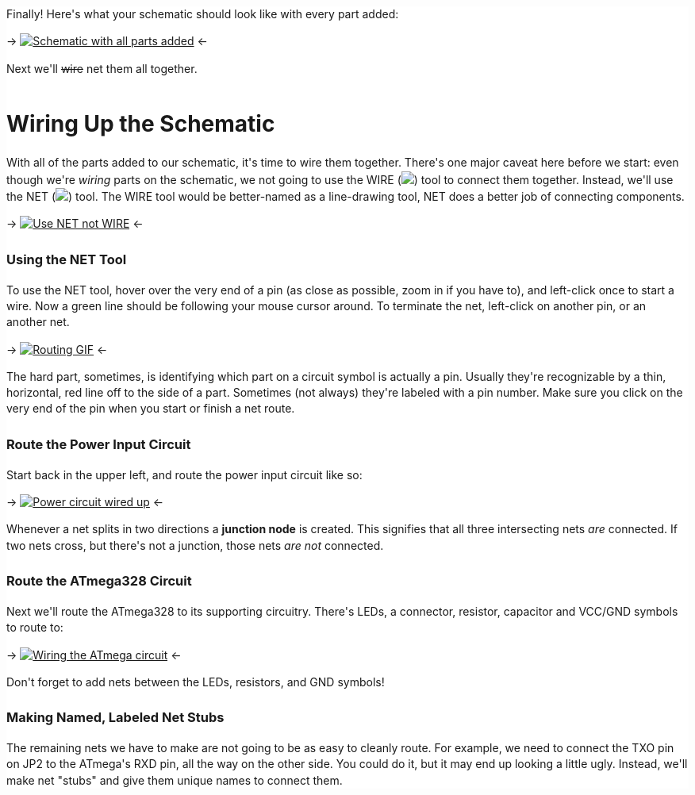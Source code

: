 Finally! Here's what your schematic should look like with every part added:

-> [![Schematic with all parts added](https://cdn.sparkfun.com/r/600-600/assets/4/9/2/a/1/5203f34c757b7f5e26864cd8.png)](https://cdn.sparkfun.com/assets/4/9/2/a/1/5203f34c757b7f5e26864cd8.png) <-

Next we'll <strike>wire</strike> net them all together.

# Wiring Up the Schematic

With all of the parts added to our schematic, it's time to wire them together. There's one major caveat here before we start: even though we're *wiring* parts on the schematic, we not going to use the WIRE (<img src="https://cdn.sparkfun.com/assets/c/e/4/4/7/5203f995757b7f5d1eb06947.png">) tool to connect them together. Instead, we'll use the NET (<img src="https://cdn.sparkfun.com/assets/b/e/e/9/4/5203f995757b7ff21d9d2ed7.png">) tool. The WIRE tool would be better-named as a line-drawing tool, NET does a better job of connecting components. 

-> [![Use NET not WIRE](https://cdn.sparkfun.com/r/400-400/assets/8/4/9/b/d/5203f942757b7fcc2bcb6ef2.png)](https://cdn.sparkfun.com/assets/8/4/9/b/d/5203f942757b7fcc2bcb6ef2.png) <-

### Using the NET Tool

To use the NET tool, hover over the very end of a pin (as close as possible, zoom in if you have to), and left-click once to start a wire. Now a green line should be following your mouse cursor around. To terminate the net, left-click on another pin, or an another net.

-> [![Routing GIF](https://cdn.sparkfun.com/assets/d/1/b/d/e/5203fd3f757b7fec1e7b81a7.gif)](https://cdn.sparkfun.com/assets/d/1/b/d/e/5203fd3f757b7fec1e7b81a7.gif) <-

The hard part, sometimes, is identifying which part on a circuit symbol is actually a pin. Usually they're recognizable by a thin, horizontal, red line off to the side of a part. Sometimes (not always) they're labeled with a pin number. Make sure you click on the very end of the pin when you start or finish a net route.

### Route the Power Input Circuit

Start back in the upper left, and route the power input circuit like so:

-> [![Power circuit wired up](https://cdn.sparkfun.com/r/400-400/assets/d/a/e/6/8/5204000a757b7f8e2d3b6d30.png)](https://cdn.sparkfun.com/assets/d/a/e/6/8/5204000a757b7f8e2d3b6d30.png) <-

Whenever a net splits in two directions a **junction node** is created. This signifies that all three intersecting nets *are* connected. If two nets cross, but there's not a junction, those nets *are not* connected.

### Route the ATmega328 Circuit

Next we'll route the ATmega328 to its supporting circuitry. There's LEDs, a connector, resistor, capacitor and VCC/GND symbols to route to:

-> [![Wiring the ATmega circuit](https://cdn.sparkfun.com/r/600-600/assets/5/1/5/5/4/52040152757b7f42164688d4.png)](https://cdn.sparkfun.com/assets/5/1/5/5/4/52040152757b7f42164688d4.png) <-

Don't forget to add nets between the LEDs, resistors, and GND symbols!

### Making Named, Labeled Net Stubs

The remaining nets we have to make are not going to be as easy to cleanly route. For example, we need to connect the TXO pin on JP2 to the ATmega's RXD pin, all the way on the other side. You could do it, but it may end up looking a little ugly. Instead, we'll make net "stubs" and give them unique names to connect them.
